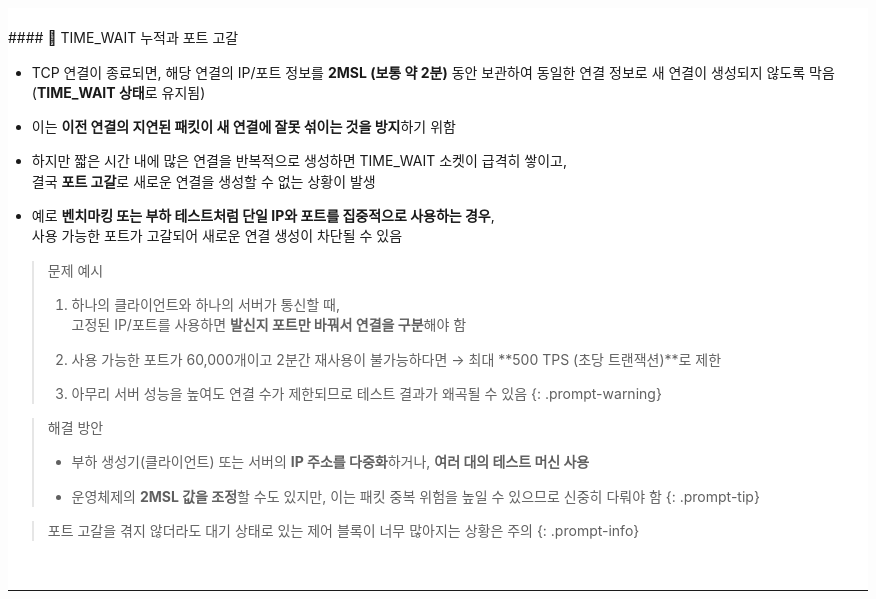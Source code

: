 <br>
#### 🐢 TIME_WAIT 누적과 포트 고갈

- TCP 연결이 종료되면, 해당 연결의 IP/포트 정보를 **2MSL (보통 약 2분)** 동안 보관하여 동일한 연결 정보로 새 연결이 생성되지 않도록 막음 (**TIME_WAIT 상태**로 유지됨)
    
- 이는 **이전 연결의 지연된 패킷이 새 연결에 잘못 섞이는 것을 방지**하기 위함
	
- 하지만 짧은 시간 내에 많은 연결을 반복적으로 생성하면 TIME_WAIT 소켓이 급격히 쌓이고,<br>결국 **포트 고갈**로 새로운 연결을 생성할 수 없는 상황이 발생
    
- 예로 **벤치마킹 또는 부하 테스트처럼 단일 IP와 포트를 집중적으로 사용하는 경우**,<br>사용 가능한 포트가 고갈되어 새로운 연결 생성이 차단될 수 있음

> 문제 예시
> 
> 1) 하나의 클라이언트와 하나의 서버가 통신할 때,<br>고정된 IP/포트를 사용하면 **발신지 포트만 바꿔서 연결을 구분**해야 함
>   
> 2) 사용 가능한 포트가 60,000개이고 2분간 재사용이 불가능하다면 → 최대 **500 TPS (초당 트랜잭션)**로 제한
>
> 3) 아무리 서버 성능을 높여도 연결 수가 제한되므로 테스트 결과가 왜곡될 수 있음
{: .prompt-warning}

> 해결 방안
> - 부하 생성기(클라이언트) 또는 서버의 **IP 주소를 다중화**하거나, **여러 대의 테스트 머신 사용** 
>   
> - 운영체제의 **2MSL 값을 조정**할 수도 있지만, 이는 패킷 중복 위험을 높일 수 있으므로 신중히 다뤄야 함
{: .prompt-tip}

> 포트 고갈을 겪지 않더라도 대기 상태로 있는 제어 블록이 너무 많아지는 상황은 주의
{: .prompt-info}
<br>

---

